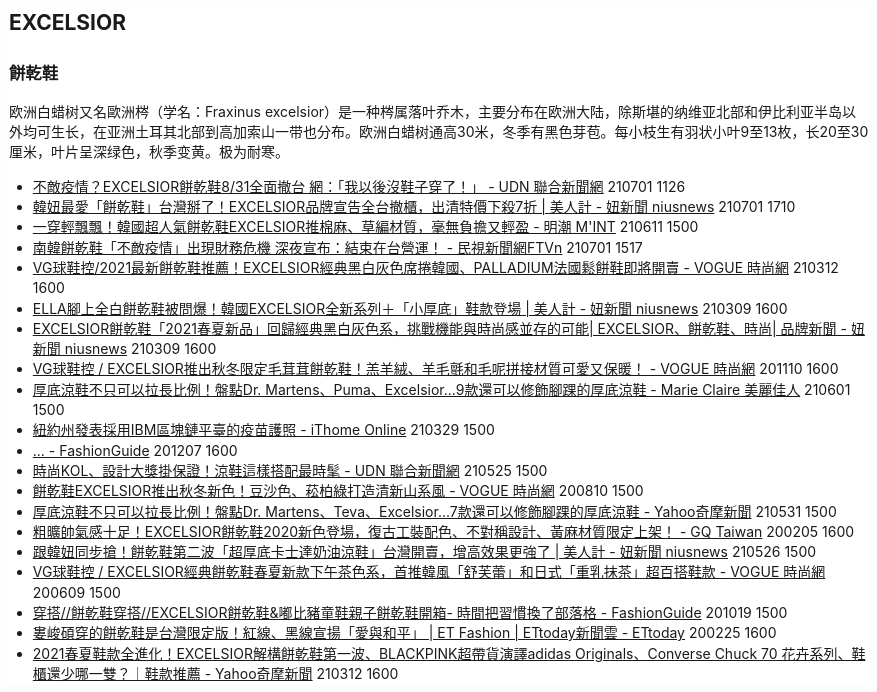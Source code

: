 ## EXCELSIOR

### 餅乾鞋

欧洲白蜡树又名歐洲梣（学名：Fraxinus excelsior）是一种梣属落叶乔木，主要分布在欧洲大陆，除斯堪的纳维亚北部和伊比利亚半岛以外均可生长，在亚洲土耳其北部到高加索山一带也分布。欧洲白蜡树通高30米，冬季有黑色芽苞。每小枝生有羽状小叶9至13枚，长20至30厘米，叶片呈深绿色，秋季变黄。极为耐寒。
- [不敵疫情？EXCELSIOR餅乾鞋8/31全面撤台 網：「我以後沒鞋子穿了！」 - UDN 聯合新聞網](https://udn.com/news/story/7270/5570496 "不敵疫情？EXCELSIOR餅乾鞋8/31全面撤台 網：「我以後沒鞋子穿了！」 - UDN 聯合新聞網") 210701 1126
- [韓妞最愛「餅乾鞋」台灣掰了！EXCELSIOR品牌宣告全台撤櫃，出清特價下殺7折 | 美人計 - 妞新聞 niusnews](https://www.niusnews.com/=P1a3bl3n0 "韓妞最愛「餅乾鞋」台灣掰了！EXCELSIOR品牌宣告全台撤櫃，出清特價下殺7折 | 美人計 - 妞新聞 niusnews") 210701 1710
- [一穿輕飄飄！韓國超人氣餅乾鞋EXCELSIOR推棉麻、草編材質，毫無負擔又輕盈 - 明潮 M'INT](https://www.mingweekly.com/fashion/fashionnews/content-24756.html "一穿輕飄飄！韓國超人氣餅乾鞋EXCELSIOR推棉麻、草編材質，毫無負擔又輕盈 - 明潮 M'INT") 210611 1500
- [南韓餅乾鞋「不敵疫情」出現財務危機 深夜宣布：結束在台營運！ - 民視新聞網FTVn](https://www.ftvnews.com.tw/news/detail/2021701W0176 "南韓餅乾鞋「不敵疫情」出現財務危機 深夜宣布：結束在台營運！ - 民視新聞網FTVn") 210701 1517
- [VG球鞋控/2021最新餅乾鞋推薦！EXCELSIOR經典黑白灰色席捲韓國、PALLADIUM法國鬆餅鞋即將開賣 - VOGUE 時尚網](https://www.vogue.com.tw/fashion/article/2021-sneakers-excelsior-palladium "VG球鞋控/2021最新餅乾鞋推薦！EXCELSIOR經典黑白灰色席捲韓國、PALLADIUM法國鬆餅鞋即將開賣 - VOGUE 時尚網") 210312 1600
- [ELLA腳上全白餅乾鞋被問爆！韓國EXCELSIOR全新系列＋「小厚底」鞋款登場 | 美人計 - 妞新聞 niusnews](https://www.niusnews.com/=P265q6ju7 "ELLA腳上全白餅乾鞋被問爆！韓國EXCELSIOR全新系列＋「小厚底」鞋款登場 | 美人計 - 妞新聞 niusnews") 210309 1600
- [EXCELSIOR餅乾鞋「2021春夏新品」回歸經典黑白灰色系，挑戰機能與時尚感並存的可能| EXCELSIOR、餅乾鞋、時尚| 品牌新聞 - 妞新聞 niusnews](https://www.niusnews.com/=P27ze5es5 "EXCELSIOR餅乾鞋「2021春夏新品」回歸經典黑白灰色系，挑戰機能與時尚感並存的可能| EXCELSIOR、餅乾鞋、時尚| 品牌新聞 - 妞新聞 niusnews") 210309 1600
- [VG球鞋控 / EXCELSIOR推出秋冬限定毛茸茸餅乾鞋！羔羊絨、羊毛氈和毛呢拼接材質可愛又保暖！ - VOGUE 時尚網](https://www.vogue.com.tw/fashion/article/excelsior-winter-collection-sneakers "VG球鞋控 / EXCELSIOR推出秋冬限定毛茸茸餅乾鞋！羔羊絨、羊毛氈和毛呢拼接材質可愛又保暖！ - VOGUE 時尚網") 201110 1600
- [厚底涼鞋不只可以拉長比例！盤點Dr. Martens、Puma、Excelsior...9款還可以修飾腳踝的厚底涼鞋 - Marie Claire 美麗佳人](https://www.marieclaire.com.tw/fashion/snapshots/57384/platform-sandals "厚底涼鞋不只可以拉長比例！盤點Dr. Martens、Puma、Excelsior...9款還可以修飾腳踝的厚底涼鞋 - Marie Claire 美麗佳人") 210601 1500
- [紐約州發表採用IBM區塊鏈平臺的疫苗護照 - iThome Online](https://www.ithome.com.tw/news/143515 "紐約州發表採用IBM區塊鏈平臺的疫苗護照 - iThome Online") 210329 1500
- [... - FashionGuide](https://fgblog.fashionguide.com.tw/content/excelsior-chirstmas-201201 "... - FashionGuide") 201207 1600
- [時尚KOL、設計大獎掛保證！涼鞋這樣搭配最時髦 - UDN 聯合新聞網](https://udn.com/news/story/7270/5484280 "時尚KOL、設計大獎掛保證！涼鞋這樣搭配最時髦 - UDN 聯合新聞網") 210525 1500
- [餅乾鞋EXCELSIOR推出秋冬新色！豆沙色、菘柏綠打造清新山系風 - VOGUE 時尚網](https://www.vogue.com.tw/fashion/article/excelsior-sneakers-outdoor-shoes "餅乾鞋EXCELSIOR推出秋冬新色！豆沙色、菘柏綠打造清新山系風 - VOGUE 時尚網") 200810 1500
- [厚底涼鞋不只可以拉長比例！盤點Dr. Martens、Teva、Excelsior...7款還可以修飾腳踝的厚底涼鞋 - Yahoo奇摩新聞](https://tw.news.yahoo.com/%E5%8E%9A%E5%BA%95%E6%B6%BC%E9%9E%8B%E4%B8%8D%E5%8F%AA%E5%8F%AF%E4%BB%A5%E6%8B%89%E9%95%B7%E6%AF%94%E4%BE%8B-%E7%9B%A4%E9%BB%9Edr-martens-teva-excelsior-023138207.html "厚底涼鞋不只可以拉長比例！盤點Dr. Martens、Teva、Excelsior...7款還可以修飾腳踝的厚底涼鞋 - Yahoo奇摩新聞") 210531 1500
- [粗曠帥氣感十足！EXCELSIOR餅乾鞋2020新色登場，復古工裝配色、不對稱設計、黃麻材質限定上架！ - GQ Taiwan](https://www.gq.com.tw/fashion/article/excelsior-%E9%A4%85%E4%B9%BE%E9%9E%8B-202%E6%98%A5%E5%A4%8F-%E5%B7%A5%E8%A3%9D "粗曠帥氣感十足！EXCELSIOR餅乾鞋2020新色登場，復古工裝配色、不對稱設計、黃麻材質限定上架！ - GQ Taiwan") 200205 1600
- [跟韓妞同步搶！餅乾鞋第二波「超厚底卡士達奶油涼鞋」台灣開賣，增高效果更強了 | 美人計 - 妞新聞 niusnews](https://www.niusnews.com/=P0kwvwh36 "跟韓妞同步搶！餅乾鞋第二波「超厚底卡士達奶油涼鞋」台灣開賣，增高效果更強了 | 美人計 - 妞新聞 niusnews") 210526 1500
- [VG球鞋控 / EXCELSIOR經典餅乾鞋春夏新款下午茶色系，首推韓風「舒芙蕾」和日式「重乳抹茶」超百搭鞋款 - VOGUE 時尚網](https://www.vogue.com.tw/fashion/article/excelsior-summer-2020-collection "VG球鞋控 / EXCELSIOR經典餅乾鞋春夏新款下午茶色系，首推韓風「舒芙蕾」和日式「重乳抹茶」超百搭鞋款 - VOGUE 時尚網") 200609 1500
- [穿搭//餅乾鞋穿搭//EXCELSIOR餅乾鞋&嘟比豬童鞋親子餅乾鞋開箱- 時間把習慣換了部落格 - FashionGuide](https://fgblog.fashionguide.com.tw/9053/posts/408670 "穿搭//餅乾鞋穿搭//EXCELSIOR餅乾鞋&嘟比豬童鞋親子餅乾鞋開箱- 時間把習慣換了部落格 - FashionGuide") 201019 1500
- [婁峻碩穿的餅乾鞋是台灣限定版！紅線、黑線宣揚「愛與和平」 | ET Fashion | ETtoday新聞雲 - ETtoday](https://fashion.ettoday.net/news/1653058 "婁峻碩穿的餅乾鞋是台灣限定版！紅線、黑線宣揚「愛與和平」 | ET Fashion | ETtoday新聞雲 - ETtoday") 200225 1600
- [2021春夏鞋款全進化！EXCELSIOR解構餅乾鞋第一波、BLACKPINK超帶貨演譯adidas Originals、Converse Chuck 70 花卉系列、鞋櫃還少哪一雙？｜鞋款推薦 - Yahoo奇摩新聞](https://tw.news.yahoo.com/2021%E6%98%A5%E5%A4%8F%E9%9E%8B%E6%AC%BE%E5%85%A8%E9%80%B2%E5%8C%96-excelsior%E8%A7%A3%E6%A7%8B%E9%A4%85%E4%B9%BE%E9%9E%8B%E7%AC%AC-%E6%B3%A2-blackpink%E8%B6%85%E5%B8%B6%E8%B2%A8%E6%BC%94%E8%AD%AFadidas-originals-010000616.html "2021春夏鞋款全進化！EXCELSIOR解構餅乾鞋第一波、BLACKPINK超帶貨演譯adidas Originals、Converse Chuck 70 花卉系列、鞋櫃還少哪一雙？｜鞋款推薦 - Yahoo奇摩新聞") 210312 1600
